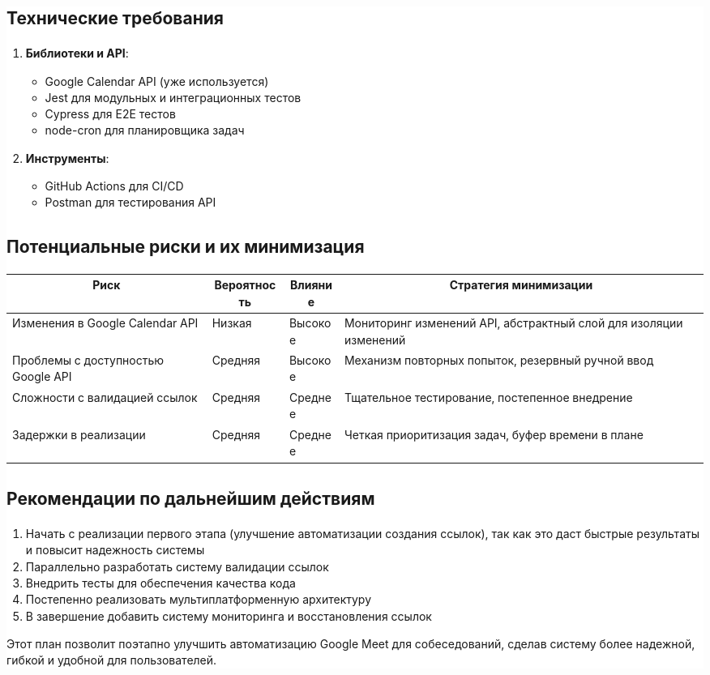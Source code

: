 ## Технические требования

1. **Библиотеки и API**:

   - Google Calendar API (уже используется)
   - Jest для модульных и интеграционных тестов
   - Cypress для E2E тестов
   - node-cron для планировщика задач

2. **Инструменты**:
   - GitHub Actions для CI/CD
   - Postman для тестирования API

## Потенциальные риски и их минимизация

| Риск                               | Вероятность | Влияние | Стратегия минимизации                                             |
| ---------------------------------- | ----------- | ------- | ----------------------------------------------------------------- |
| Изменения в Google Calendar API    | Низкая      | Высокое | Мониторинг изменений API, абстрактный слой для изоляции изменений |
| Проблемы с доступностью Google API | Средняя     | Высокое | Механизм повторных попыток, резервный ручной ввод                 |
| Сложности с валидацией ссылок      | Средняя     | Среднее | Тщательное тестирование, постепенное внедрение                    |
| Задержки в реализации              | Средняя     | Среднее | Четкая приоритизация задач, буфер времени в плане                 |

## Рекомендации по дальнейшим действиям

1. Начать с реализации первого этапа (улучшение автоматизации создания ссылок), так как это даст быстрые результаты и повысит надежность системы
2. Параллельно разработать систему валидации ссылок
3. Внедрить тесты для обеспечения качества кода
4. Постепенно реализовать мультиплатформенную архитектуру
5. В завершение добавить систему мониторинга и восстановления ссылок

Этот план позволит поэтапно улучшить автоматизацию Google Meet для собеседований, сделав систему более надежной, гибкой и удобной для пользователей.
